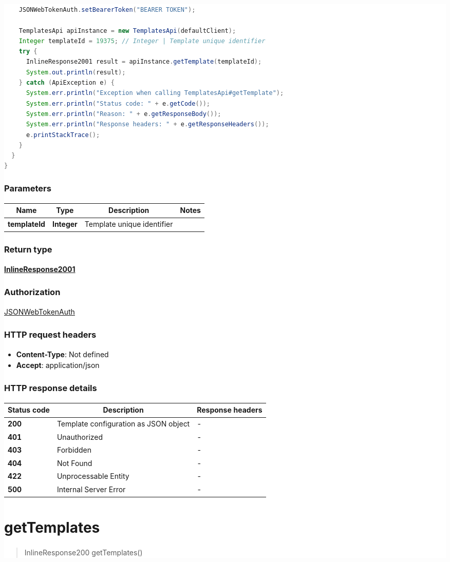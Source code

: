 ```java
    JSONWebTokenAuth.setBearerToken("BEARER TOKEN");

    TemplatesApi apiInstance = new TemplatesApi(defaultClient);
    Integer templateId = 19375; // Integer | Template unique identifier
    try {
      InlineResponse2001 result = apiInstance.getTemplate(templateId);
      System.out.println(result);
    } catch (ApiException e) {
      System.err.println("Exception when calling TemplatesApi#getTemplate");
      System.err.println("Status code: " + e.getCode());
      System.err.println("Reason: " + e.getResponseBody());
      System.err.println("Response headers: " + e.getResponseHeaders());
      e.printStackTrace();
    }
  }
}
```

### Parameters

Name | Type | Description  | Notes
------------- | ------------- | ------------- | -------------
 **templateId** | **Integer**| Template unique identifier |

### Return type

[**InlineResponse2001**](InlineResponse2001.md)

### Authorization

[JSONWebTokenAuth](../README.md#JSONWebTokenAuth)

### HTTP request headers

 - **Content-Type**: Not defined
 - **Accept**: application/json

### HTTP response details
| Status code | Description | Response headers |
|-------------|-------------|------------------|
**200** | Template configuration as JSON object |  -  |
**401** | Unauthorized |  -  |
**403** | Forbidden |  -  |
**404** | Not Found |  -  |
**422** | Unprocessable Entity |  -  |
**500** | Internal Server Error |  -  |

<a name="getTemplates"></a>
# **getTemplates**
> InlineResponse200 getTemplates()
